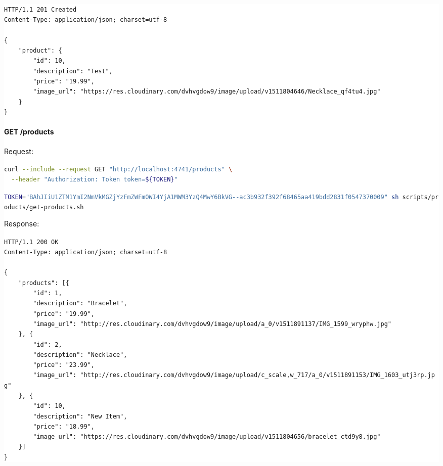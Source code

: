 ```md
HTTP/1.1 201 Created
Content-Type: application/json; charset=utf-8

{
	"product": {
		"id": 10,
		"description": "Test",
		"price": "19.99",
		"image_url": "https://res.cloudinary.com/dvhvgdow9/image/upload/v1511804646/Necklace_qf4tu4.jpg"
	}
}
```

#### GET /products

Request:

```sh
curl --include --request GET "http://localhost:4741/products" \
  --header "Authorization: Token token=${TOKEN}"
```

```sh
TOKEN="BAhJIiU1ZTM1YmI2NmVkMGZjYzFmZWFmOWI4YjA1MWM3YzQ4MwY6BkVG--ac3b932f392f68465aa419bdd2831f0547370009" sh scripts/products/get-products.sh
```

Response:

```md
HTTP/1.1 200 OK
Content-Type: application/json; charset=utf-8

{
	"products": [{
		"id": 1,
		"description": "Bracelet",
		"price": "19.99",
		"image_url": "http://res.cloudinary.com/dvhvgdow9/image/upload/a_0/v1511891137/IMG_1599_wryphw.jpg"
	}, {
		"id": 2,
		"description": "Necklace",
		"price": "23.99",
		"image_url": "http://res.cloudinary.com/dvhvgdow9/image/upload/c_scale,w_717/a_0/v1511891153/IMG_1603_utj3rp.jpg"
	}, {
		"id": 10,
		"description": "New Item",
		"price": "18.99",
		"image_url": "https://res.cloudinary.com/dvhvgdow9/image/upload/v1511804656/bracelet_ctd9y8.jpg"
	}]
}
```
